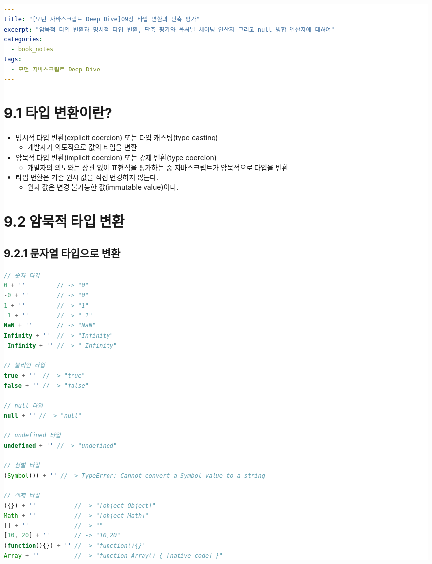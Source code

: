 ```yaml
---
title: "[모던 자바스크립트 Deep Dive]09장 타입 변환과 단축 평가"
excerpt: "암묵적 타입 변환과 명시적 타입 변환, 단축 평가와 옵셔널 체이닝 연산자 그리고 null 병합 연산자에 대하여"
categories:
  - book_notes
tags:
  - 모던 자바스크립트 Deep Dive
---
```


# 9.1 타입 변환이란?

- 명시적 타입 변환(explicit coercion) 또는 타입 캐스팅(type casting)
  - 개발자가 의도적으로 값의 타입을 변환
- 암묵적 타입 변환(implicit coercion) 또는 강제 변환(type coercion)
  - 개발자의 의도와는 상관 없이 표현식을 평가하는 중 자바스크립트가 암묵적으로 타입을 변환
- 타입 변환은 기존 원시 값을 직접 변경하지 않는다.
  - 원시 값은 변경 불가능한 값(immutable value)이다.

# 9.2 암묵적 타입 변환

## 9.2.1 문자열 타입으로 변환

```jsx
// 숫자 타입
0 + ''         // -> "0"
-0 + ''        // -> "0"
1 + ''         // -> "1"
-1 + ''        // -> "-1"
NaN + ''       // -> "NaN"
Infinity + ''  // -> "Infinity"
-Infinity + '' // -> "-Infinity"

// 불리언 타입
true + ''  // -> "true"
false + '' // -> "false"

// null 타입
null + '' // -> "null"

// undefined 타입
undefined + '' // -> "undefined"

// 심벌 타입
(Symbol()) + '' // -> TypeError: Cannot convert a Symbol value to a string

// 객체 타입
({}) + ''           // -> "[object Object]"
Math + ''           // -> "[object Math]"
[] + ''             // -> ""
[10, 20] + ''       // -> "10,20"
(function(){}) + '' // -> "function(){}"
Array + ''          // -> "function Array() { [native code] }"
```
